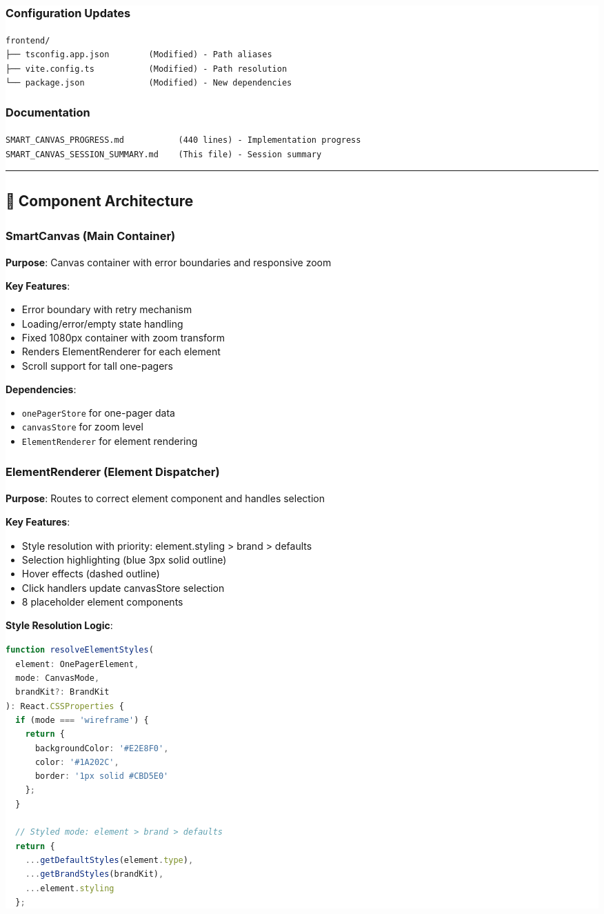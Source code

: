 ### Configuration Updates
```
frontend/
├── tsconfig.app.json        (Modified) - Path aliases
├── vite.config.ts           (Modified) - Path resolution
└── package.json             (Modified) - New dependencies
```

### Documentation
```
SMART_CANVAS_PROGRESS.md           (440 lines) - Implementation progress
SMART_CANVAS_SESSION_SUMMARY.md    (This file) - Session summary
```

---

## 🎨 Component Architecture

### SmartCanvas (Main Container)
**Purpose**: Canvas container with error boundaries and responsive zoom

**Key Features**:
- Error boundary with retry mechanism
- Loading/error/empty state handling
- Fixed 1080px container with zoom transform
- Renders ElementRenderer for each element
- Scroll support for tall one-pagers

**Dependencies**: 
- `onePagerStore` for one-pager data
- `canvasStore` for zoom level
- `ElementRenderer` for element rendering

### ElementRenderer (Element Dispatcher)
**Purpose**: Routes to correct element component and handles selection

**Key Features**:
- Style resolution with priority: element.styling > brand > defaults
- Selection highlighting (blue 3px solid outline)
- Hover effects (dashed outline)
- Click handlers update canvasStore selection
- 8 placeholder element components

**Style Resolution Logic**:
```typescript
function resolveElementStyles(
  element: OnePagerElement,
  mode: CanvasMode,
  brandKit?: BrandKit
): React.CSSProperties {
  if (mode === 'wireframe') {
    return {
      backgroundColor: '#E2E8F0',
      color: '#1A202C',
      border: '1px solid #CBD5E0'
    };
  }
  
  // Styled mode: element > brand > defaults
  return {
    ...getDefaultStyles(element.type),
    ...getBrandStyles(brandKit),
    ...element.styling
  };
```